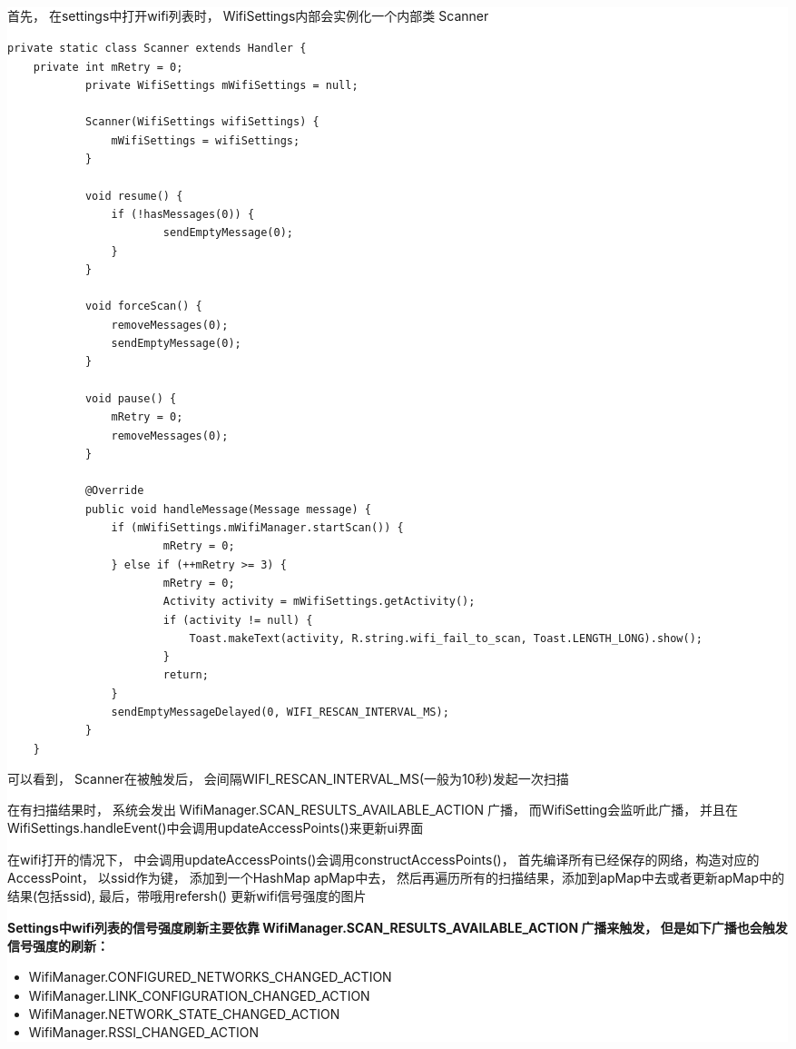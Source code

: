 首先， 在settings中打开wifi列表时， WifiSettings内部会实例化一个内部类 Scanner

	private static class Scanner extends Handler {
		private int mRetry = 0;
        		private WifiSettings mWifiSettings = null;

        		Scanner(WifiSettings wifiSettings) {
            		mWifiSettings = wifiSettings;
        		}

        		void resume() {
            		if (!hasMessages(0)) {
                			sendEmptyMessage(0);
            		}
        		}

        		void forceScan() {
            		removeMessages(0);
            		sendEmptyMessage(0);
        		}

        		void pause() {
            		mRetry = 0;
            		removeMessages(0);
        		}

        		@Override
        		public void handleMessage(Message message) {
            		if (mWifiSettings.mWifiManager.startScan()) {
                			mRetry = 0;
            		} else if (++mRetry >= 3) {
                			mRetry = 0;
                			Activity activity = mWifiSettings.getActivity();
                			if (activity != null) {
                    			Toast.makeText(activity, R.string.wifi_fail_to_scan, Toast.LENGTH_LONG).show();
                			}
                			return;
            		}
            		sendEmptyMessageDelayed(0, WIFI_RESCAN_INTERVAL_MS);
        		}
    	}


可以看到， Scanner在被触发后， 会间隔WIFI_RESCAN_INTERVAL_MS(一般为10秒)发起一次扫描

在有扫描结果时， 系统会发出 WifiManager.SCAN_RESULTS_AVAILABLE_ACTION 广播， 而WifiSetting会监听此广播， 并且在WifiSettings.handleEvent()中会调用updateAccessPoints()来更新ui界面

在wifi打开的情况下， 中会调用updateAccessPoints()会调用constructAccessPoints()， 首先编译所有已经保存的网络，构造对应的AccessPoint， 以ssid作为键， 添加到一个HashMap apMap中去，  然后再遍历所有的扫描结果，添加到apMap中去或者更新apMap中的结果(包括ssid), 最后，带哦用refersh() 更新wifi信号强度的图片

**Settings中wifi列表的信号强度刷新主要依靠 WifiManager.SCAN_RESULTS_AVAILABLE_ACTION 广播来触发， 但是如下广播也会触发信号强度的刷新：**

+ WifiManager.CONFIGURED_NETWORKS_CHANGED_ACTION
+ WifiManager.LINK_CONFIGURATION_CHANGED_ACTION
+ WifiManager.NETWORK_STATE_CHANGED_ACTION
+ WifiManager.RSSI_CHANGED_ACTION 
